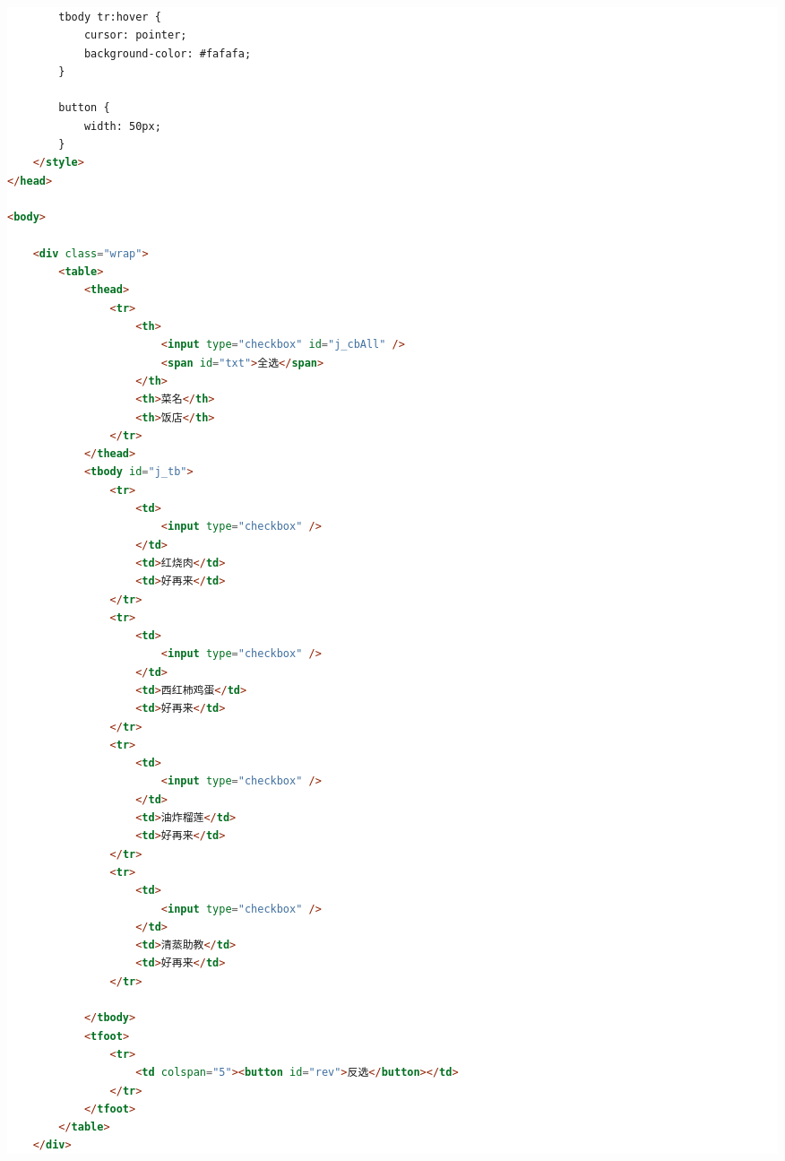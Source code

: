```html
        tbody tr:hover {
            cursor: pointer;
            background-color: #fafafa;
        }

        button {
            width: 50px;
        }
    </style>
</head>

<body>

    <div class="wrap">
        <table>
            <thead>
                <tr>
                    <th>
                        <input type="checkbox" id="j_cbAll" />
                        <span id="txt">全选</span>
                    </th>
                    <th>菜名</th>
                    <th>饭店</th>
                </tr>
            </thead>
            <tbody id="j_tb">
                <tr>
                    <td>
                        <input type="checkbox" />
                    </td>
                    <td>红烧肉</td>
                    <td>好再来</td>
                </tr>
                <tr>
                    <td>
                        <input type="checkbox" />
                    </td>
                    <td>西红柿鸡蛋</td>
                    <td>好再来</td>
                </tr>
                <tr>
                    <td>
                        <input type="checkbox" />
                    </td>
                    <td>油炸榴莲</td>
                    <td>好再来</td>
                </tr>
                <tr>
                    <td>
                        <input type="checkbox" />
                    </td>
                    <td>清蒸助教</td>
                    <td>好再来</td>
                </tr>

            </tbody>
            <tfoot>
                <tr>
                    <td colspan="5"><button id="rev">反选</button></td>
                </tr>
            </tfoot>
        </table>
    </div>
```